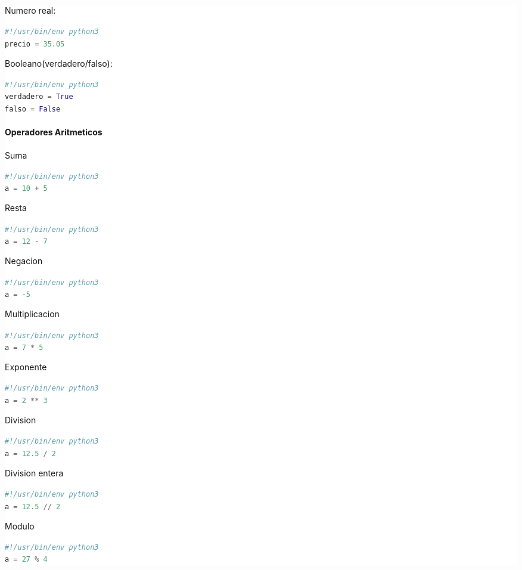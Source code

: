 Numero real:
```python
#!/usr/bin/env python3
precio = 35.05
```

Booleano(verdadero/falso):
```python
#!/usr/bin/env python3
verdadero = True
falso = False
```

#### Operadores Aritmeticos

Suma
```python
#!/usr/bin/env python3
a = 10 + 5
```

Resta
```python
#!/usr/bin/env python3
a = 12 - 7
```

Negacion
```python
#!/usr/bin/env python3
a = -5
```

Multiplicacion
```python
#!/usr/bin/env python3
a = 7 * 5
```

Exponente
```python
#!/usr/bin/env python3
a = 2 ** 3
```

Division
```python
#!/usr/bin/env python3
a = 12.5 / 2
```

Division entera
```python
#!/usr/bin/env python3
a = 12.5 // 2
```

Modulo
```python
#!/usr/bin/env python3
a = 27 % 4
```
